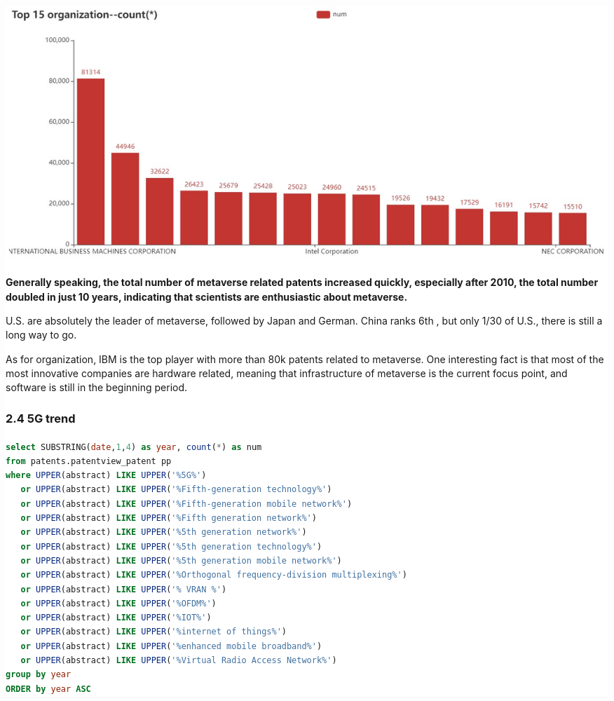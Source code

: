 ![17.jpg](https://github.com/Angelicarism/7035/blob/main/17.jpg?raw=true)

**Generally speaking, the total number of metaverse related patents increased quickly, especially after 2010, the total number doubled in just 10 years, indicating that scientists are enthusiastic about metaverse.**

U.S. are absolutely the leader of metaverse, followed by Japan and German. China ranks 6th , but only 1/30 of U.S., there is still a long way to go.

As for organization, IBM is the top player with more than 80k patents related to metaverse. One interesting fact is that most of the most innovative companies are hardware related, meaning that infrastructure of metaverse is the current focus point, and software is still in the beginning period.



### **2.4 5G trend**

```sql
select SUBSTRING(date,1,4) as year, count(*) as num 
from patents.patentview_patent pp  
where UPPER(abstract) LIKE UPPER('%5G%')
   or UPPER(abstract) LIKE UPPER('%Fifth-generation technology%')
   or UPPER(abstract) LIKE UPPER('%Fifth-generation mobile network%')
   or UPPER(abstract) LIKE UPPER('%Fifth generation network%')
   or UPPER(abstract) LIKE UPPER('%5th generation network%')
   or UPPER(abstract) LIKE UPPER('%5th generation technology%')
   or UPPER(abstract) LIKE UPPER('%5th generation mobile network%')
   or UPPER(abstract) LIKE UPPER('%Orthogonal frequency-division multiplexing%')
   or UPPER(abstract) LIKE UPPER('% VRAN %')
   or UPPER(abstract) LIKE UPPER('%OFDM%')
   or UPPER(abstract) LIKE UPPER('%IOT%')
   or UPPER(abstract) LIKE UPPER('%internet of things%')
   or UPPER(abstract) LIKE UPPER('%enhanced mobile broadband%')
   or UPPER(abstract) LIKE UPPER('%Virtual Radio Access Network%')
group by year 
ORDER by year ASC
```
